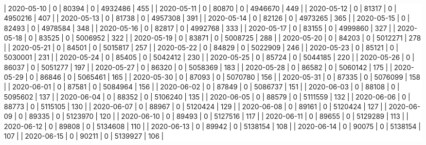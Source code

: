 | 2020-05-10 | 0 | 80394 | 0 | 4932486 | 455 |
| 2020-05-11 | 0 | 80870 | 0 | 4946670 | 449 |
| 2020-05-12 | 0 | 81317 | 0 | 4950216 | 407 |
| 2020-05-13 | 0 | 81738 | 0 | 4957308 | 391 |
| 2020-05-14 | 0 | 82126 | 0 | 4973265 | 365 |
| 2020-05-15 | 0 | 82493 | 0 | 4978584 | 348 |
| 2020-05-16 | 0 | 82817 | 0 | 4992768 | 333 |
| 2020-05-17 | 0 | 83155 | 0 | 4999860 | 327 |
| 2020-05-18 | 0 | 83525 | 0 | 5006952 | 322 |
| 2020-05-19 | 0 | 83871 | 0 | 5008725 | 288 |
| 2020-05-20 | 0 | 84203 | 0 | 5012271 | 278 |
| 2020-05-21 | 0 | 84501 | 0 | 5015817 | 257 |
| 2020-05-22 | 0 | 84829 | 0 | 5022909 | 246 |
| 2020-05-23 | 0 | 85121 | 0 | 5030001 | 231 |
| 2020-05-24 | 0 | 85405 | 0 | 5042412 | 230 |
| 2020-05-25 | 0 | 85724 | 0 | 5044185 | 220 |
| 2020-05-26 | 0 | 86037 | 0 | 5051277 | 197 |
| 2020-05-27 | 0 | 86320 | 0 | 5058369 | 183 |
| 2020-05-28 | 0 | 86582 | 0 | 5060142 | 175 |
| 2020-05-29 | 0 | 86846 | 0 | 5065461 | 165 |
| 2020-05-30 | 0 | 87093 | 0 | 5070780 | 156 |
| 2020-05-31 | 0 | 87335 | 0 | 5076099 | 158 |
| 2020-06-01 | 0 | 87581 | 0 | 5084964 | 156 |
| 2020-06-02 | 0 | 87849 | 0 | 5086737 | 151 |
| 2020-06-03 | 0 | 88108 | 0 | 5095602 | 137 |
| 2020-06-04 | 0 | 88352 | 0 | 5106240 | 135 |
| 2020-06-05 | 0 | 88579 | 0 | 5111559 | 132 |
| 2020-06-06 | 0 | 88773 | 0 | 5115105 | 130 |
| 2020-06-07 | 0 | 88967 | 0 | 5120424 | 129 |
| 2020-06-08 | 0 | 89161 | 0 | 5120424 | 127 |
| 2020-06-09 | 0 | 89335 | 0 | 5123970 | 120 |
| 2020-06-10 | 0 | 89493 | 0 | 5127516 | 117 |
| 2020-06-11 | 0 | 89655 | 0 | 5129289 | 113 |
| 2020-06-12 | 0 | 89808 | 0 | 5134608 | 110 |
| 2020-06-13 | 0 | 89942 | 0 | 5138154 | 108 |
| 2020-06-14 | 0 | 90075 | 0 | 5138154 | 107 |
| 2020-06-15 | 0 | 90211 | 0 | 5139927 | 106 |